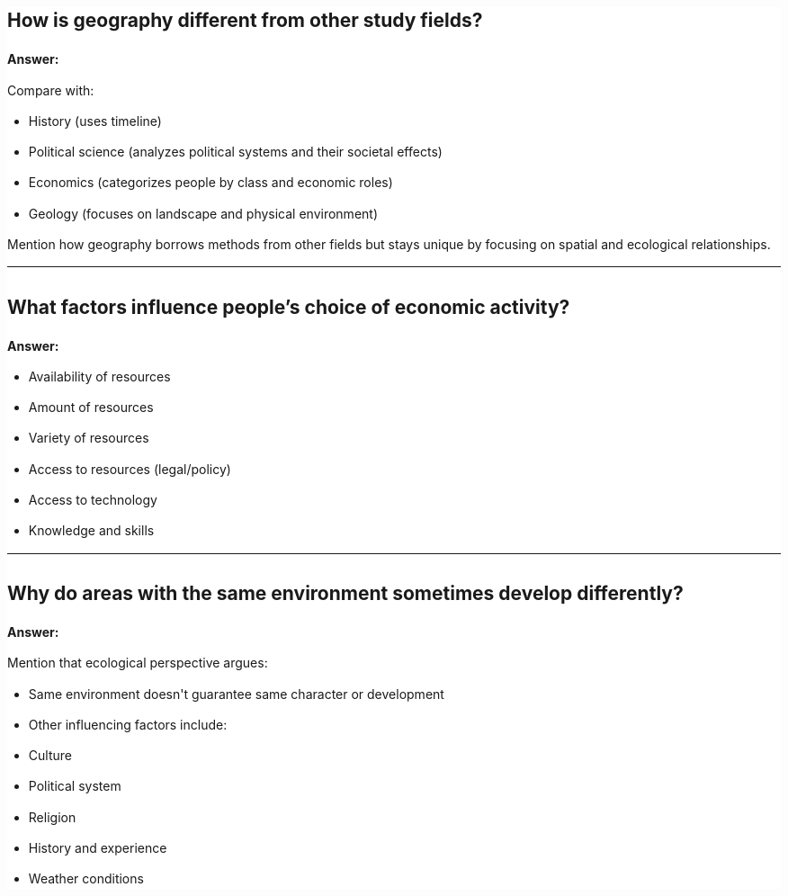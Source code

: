 
## How is geography different from other study fields?

**Answer:**

Compare with:

- History (uses timeline)

- Political science (analyzes political systems and their societal effects)

- Economics (categorizes people by class and economic roles)

- Geology (focuses on landscape and physical environment)

Mention how geography borrows methods from other fields but stays unique by focusing on spatial and ecological relationships.

---

## What factors influence people’s choice of economic activity?

**Answer:**

- Availability of resources

- Amount of resources

- Variety of resources

- Access to resources (legal/policy)

- Access to technology

- Knowledge and skills

---

## Why do areas with the same environment sometimes develop differently?

**Answer:**

Mention that ecological perspective argues:

- Same environment doesn't guarantee same character or development

- Other influencing factors include:

- Culture

- Political system

- Religion

- History and experience

- Weather conditions

